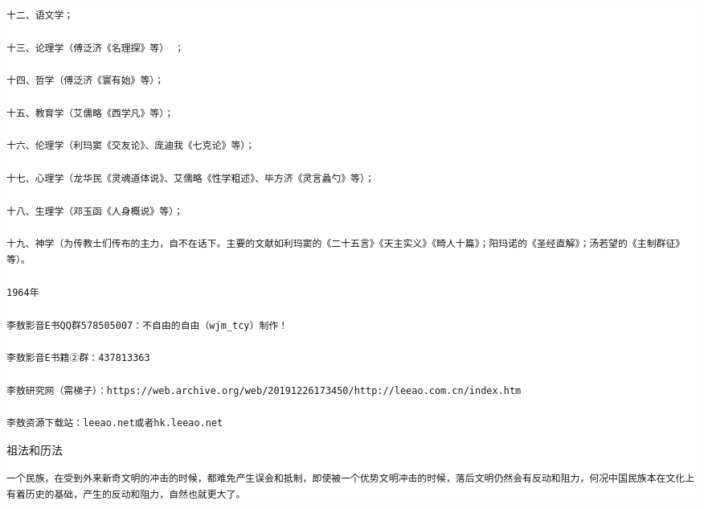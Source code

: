     十二、语文学；

    十三、论理学（傅泛济《名理探》等） ；

    十四、哲学（傅泛济《寰有始》等）；

    十五、教育学（艾儒略《西学凡》等）；

    十六、伦理学（利玛窦《交友论》、庞迪我《七克论》等）；

    十七、心理学（龙华民《灵魂道体说》、艾儒略《性学粗述》、毕方济《灵言蠡勺》等）；

    十八、生理学（邓玉函《人身概说》等）；

    十九、神学（为传教士们传布的主力，自不在话下。主要的文献如利玛窦的《二十五言》《天主实义》《畸人十篇》；阳玛诺的《圣经直解》；汤若望的《主制群征》等）。

    1964年

    李敖影音E书QQ群578505007：不自由的自由（wjm_tcy）制作！

    李敖影音E书籍②群：437813363

    李敖研究网（需梯子）：https://web.archive.org/web/20191226173450/http://leeao.com.cn/index.htm

    李敖资源下载站：leeao.net或者hk.leeao.net

祖法和历法

    一个民族，在受到外来新奇文明的冲击的时候，都难免产生误会和抵制，即使被一个优势文明冲击的时候，落后文明仍然会有反动和阻力，何况中国民族本在文化上有着历史的基础，产生的反动和阻力，自然也就更大了。


